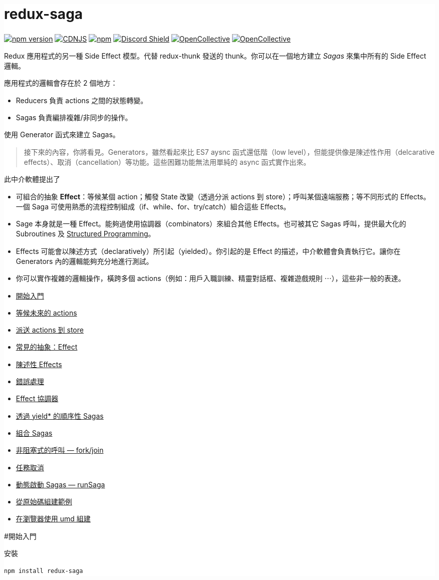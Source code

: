 # redux-saga

[![npm version](https://img.shields.io/npm/v/redux-saga.svg)](https://www.npmjs.com/package/redux-saga)
[![CDNJS](https://img.shields.io/cdnjs/v/redux-saga.svg)](https://cdnjs.com/libraries/redux-saga)
[![npm](https://img.shields.io/npm/dm/redux-saga.svg)](https://www.npmjs.com/package/redux-saga)
[![Discord Shield](https://img.shields.io/discord/740090768164651008?label=discord&logo=discord)](https://discord.gg/AKz29HvK2h)
[![OpenCollective](https://opencollective.com/redux-saga/backers/badge.svg)](#backers)
[![OpenCollective](https://opencollective.com/redux-saga/sponsors/badge.svg)](#sponsors)

Redux 應用程式的另一種 Side Effect 模型。代替 redux-thunk 發送的 thunk。你可以在一個地方建立 _Sagas_ 來集中所有的 Side Effect 邏輯。

應用程式的邏輯會存在於 2 個地方：

- Reducers 負責 actions 之間的狀態轉變。

- Sagas 負責編排複雜/非同步的操作。

使用 Generator 函式來建立 Sagas。

> 接下來的內容，你將看見。Generators，雖然看起來比 ES7 aysnc 函式還低階（low level），但能提供像是陳述性作用（delcarative effects）、取消（cancellation）等功能。這些困難功能無法用單純的 async 函式實作出來。

此中介軟體提出了

- 可組合的抽象 **Effect**：等候某個 action；觸發 State 改變（透過分派 actions 到 store）；呼叫某個遠端服務；等不同形式的 Effects。一個 Saga 可使用熟悉的流程控制組成（if、while、for、try/catch）組合這些 Effects。

- Sage 本身就是一種 Effect。能夠過使用協調器（combinators）來組合其他 Effects。也可被其它 Sagas 呼叫，提供最大化的 Subroutines 及 [Structured Programming](https://en.wikipedia.org/wiki/Structured_programming)。

- Effects 可能會以陳述方式（declaratively）所引起（yielded）。你引起的是 Effect 的描述，中介軟體會負責執行它。讓你在 Generators 內的邏輯能夠充分地進行測試。

- 你可以實作複雜的邏輯操作，橫跨多個 actions（例如：用戶入職訓練、精靈對話框、複雜遊戲規則 ⋯），這些非一般的表達。

- [開始入門](#getting-started)
- [等候未來的 actions](#waiting-for-future-actions)
- [派送 actions 到 store](#dispatching-actions-to-the-store)
- [常見的抽象：Effect](#a-common-abstraction-effect)
- [陳述性 Effects](#declarative-effects)
- [錯誤處理](#error-handling)
- [Effect 協調器](#effect-combinators)
- [透過 yield\* 的順序性 Sagas](#sequencing-sagas-via-yield)
- [組合 Sagas](#composing-sagas)
- [非阻塞式的呼叫 — fork/join](#non-blocking-calls-with-forkjoin)
- [任務取消](#task-cancellation)
- [動態啟動 Sagas — runSaga](#dynamically-starting-sagas-with-runsaga)
- [從原始碼組建範例](#building-examples-from-sources)
- [在瀏覽器使用 umd 組建](#using-umd-build-in-the-browser)

#開始入門

安裝

```
npm install redux-saga
```
